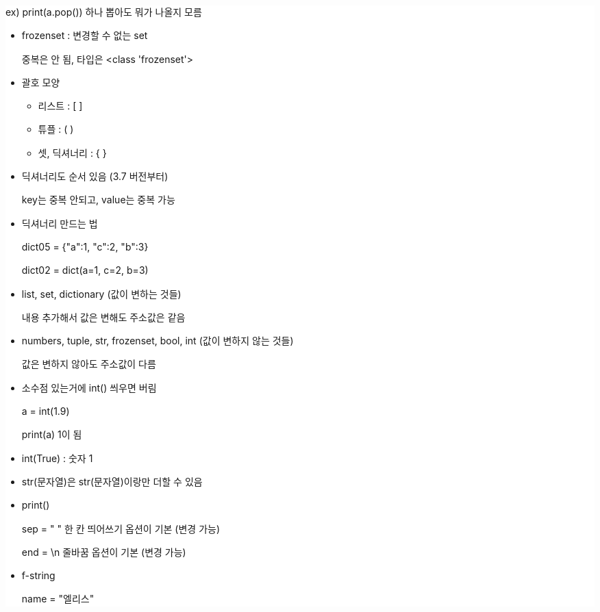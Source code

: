   ex) print(a.pop()) 하나 뽑아도 뭐가 나올지 모름

  

- frozenset : 변경할 수 없는 set

  중복은 안 됨, 타입은 <class 'frozenset'>

  

- 괄호 모양

  - 리스트 : [ ]

  - 튜플 : ( )

  - 셋, 딕셔너리 : { }

    

- 딕셔너리도 순서 있음 (3.7 버전부터)

  key는 중복 안되고, value는 중복 가능

  

- 딕셔너리 만드는 법

  dict05 = {"a":1, "c":2, "b":3}

  dict02 = dict(a=1, c=2, b=3)

  

- list, set, dictionary (값이 변하는 것들)

  내용 추가해서 값은 변해도 주소값은 같음

  

- numbers, tuple, str, frozenset, bool, int  (값이 변하지 않는 것들)

  값은 변하지 않아도 주소값이 다름

  

- 소수점 있는거에 int() 씌우면 버림

  a = int(1.9)

  print(a) 1이 됨

  

- int(True) : 숫자 1

  

- str(문자열)은 str(문자열)이랑만 더할 수 있음
  

- print()

  sep = " " 한 칸 띄어쓰기 옵션이 기본 (변경 가능)

  end = \n 줄바꿈 옵션이 기본 (변경 가능)
  

- f-string

  name = "엘리스"
